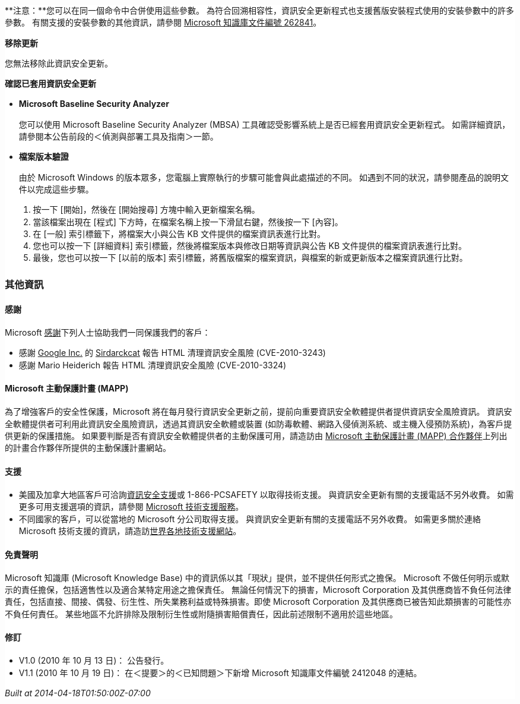 **注意：**您可以在同一個命令中合併使用這些參數。 為符合回溯相容性，資訊安全更新程式也支援舊版安裝程式使用的安裝參數中的許多參數。 有關支援的安裝參數的其他資訊，請參閱 [Microsoft 知識庫文件編號 262841](https://support.microsoft.com/kb/262841/zh-tw)。
  
**移除更新**
  
您無法移除此資訊安全更新。
  
**確認已套用資訊安全更新**
  
-   **Microsoft Baseline Security Analyzer**
  
    您可以使用 Microsoft Baseline Security Analyzer (MBSA) 工具確認受影響系統上是否已經套用資訊安全更新程式。 如需詳細資訊，請參閱本公告前段的＜偵測與部署工具及指南＞一節。
  
-   **檔案版本驗證**
  
    由於 Microsoft Windows 的版本眾多，您電腦上實際執行的步驟可能會與此處描述的不同。 如遇到不同的狀況，請參閱產品的說明文件以完成這些步驟。
  
    1.  按一下 \[開始\]，然後在 \[開始搜尋\] 方塊中輸入更新檔案名稱。  
    2.  當該檔案出現在 \[程式\] 下方時，在檔案名稱上按一下滑鼠右鍵，然後按一下 \[內容\]。  
    3.  在 \[一般\] 索引標籤下，將檔案大小與公告 KB 文件提供的檔案資訊表進行比對。  
    4.  您也可以按一下 \[詳細資料\] 索引標籤，然後將檔案版本與修改日期等資訊與公告 KB 文件提供的檔案資訊表進行比對。  
    5.  最後，您也可以按一下 \[以前的版本\] 索引標籤，將舊版檔案的檔案資訊，與檔案的新或更新版本之檔案資訊進行比對。
  
### 其他資訊
  
#### 感謝
  
Microsoft [感謝](https://go.microsoft.com/fwlink/?linkid=21127)下列人士協助我們一同保護我們的客戶：
  
-   感謝 [Google Inc.](https://www.google.com/) 的 [Sirdarckcat](https://www.sirdarckcat.net/) 報告 HTML 清理資訊安全風險 (CVE-2010-3243)  
-   感謝 Mario Heiderich 報告 HTML 清理資訊安全風險 (CVE-2010-3324)
  
#### Microsoft 主動保護計畫 (MAPP)
  
為了增強客戶的安全性保護，Microsoft 將在每月發行資訊安全更新之前，提前向重要資訊安全軟體提供者提供資訊安全風險資訊。 資訊安全軟體提供者可利用此資訊安全風險資訊，透過其資訊安全軟體或裝置 (如防毒軟體、網路入侵偵測系統、或主機入侵預防系統)，為客戶提供更新的保護措施。 如果要判斷是否有資訊安全軟體提供者的主動保護可用，請造訪由 [Microsoft 主動保護計畫 (MAPP) 合作夥伴](https://www.microsoft.com/security/msrc/mapp/partners.mspx)上列出的計畫合作夥伴所提供的主動保護計畫網站。
  
#### 支援
  
-   美國及加拿大地區客戶可洽詢[資訊安全支援](https://go.microsoft.com/fwlink/?linkid=21131)或 1-866-PCSAFETY 以取得技術支援。 與資訊安全更新有關的支援電話不另外收費。 如需更多可用支援選項的資訊，請參閱 [Microsoft 技術支援服務](https://support.microsoft.com/?ln=zh-tw)。  
-   不同國家的客戶，可以從當地的 Microsoft 分公司取得支援。 與資訊安全更新有關的支援電話不另外收費。 如需更多關於連絡 Microsoft 技術支援的資訊，請造訪[世界各地技術支援網站](https://go.microsoft.com/fwlink/?linkid=21155)。
  
#### 免責聲明
  
Microsoft 知識庫 (Microsoft Knowledge Base) 中的資訊係以其「現狀」提供，並不提供任何形式之擔保。 Microsoft 不做任何明示或默示的責任擔保，包括適售性以及適合某特定用途之擔保責任。 無論任何情況下的損害，Microsoft Corporation 及其供應商皆不負任何法律責任，包括直接、間接、偶發、衍生性、所失業務利益或特殊損害。即使 Microsoft Corporation 及其供應商已被告知此類損害的可能性亦不負任何責任。 某些地區不允許排除及限制衍生性或附隨損害賠償責任，因此前述限制不適用於這些地區。
  
#### 修訂
  
-   V1.0 (2010 年 10 月 13 日)： 公告發行。  
-   V1.1 (2010 年 10 月 19 日)： 在＜提要＞的＜已知問題＞下新增 Microsoft 知識庫文件編號 2412048 的連結。
  
*Built at 2014-04-18T01:50:00Z-07:00*
